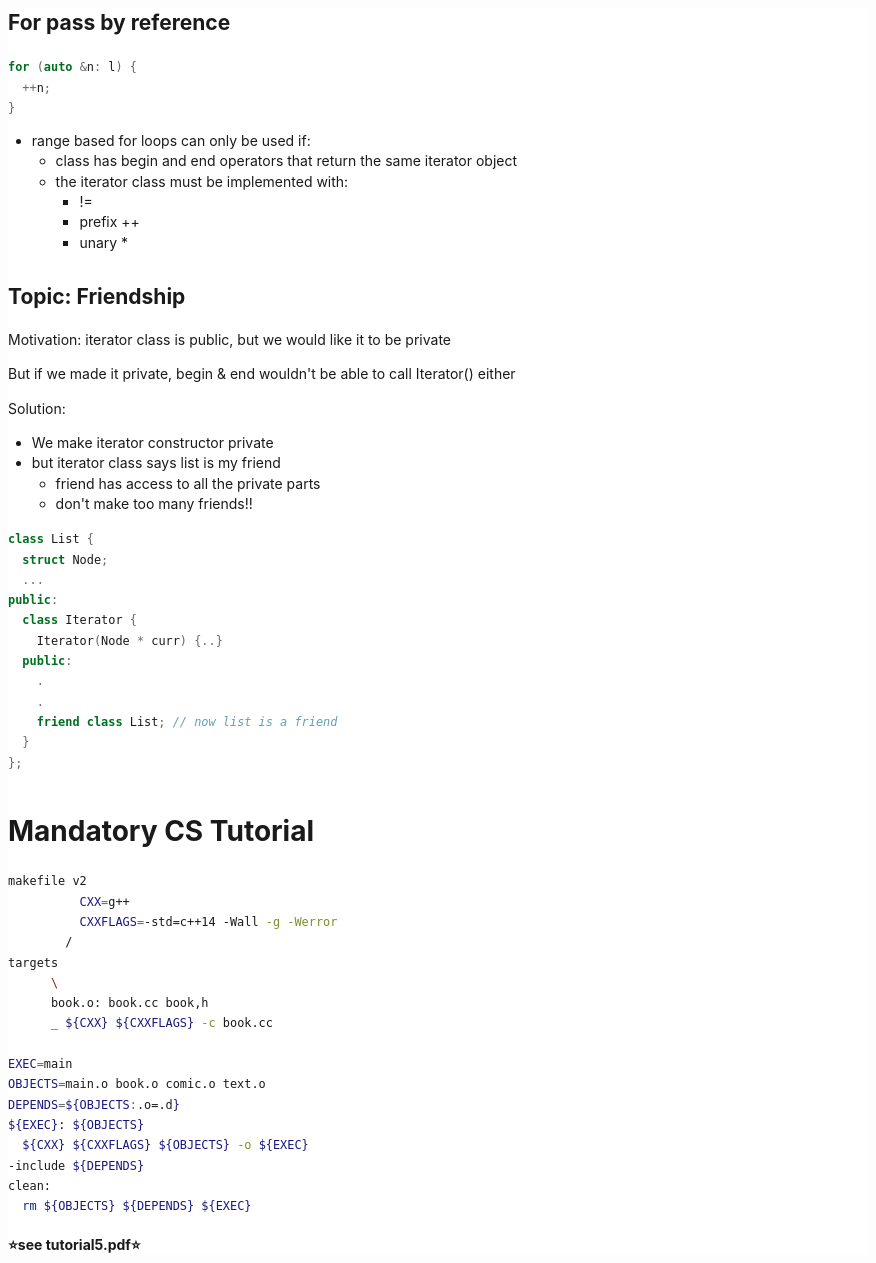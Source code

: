 ## For pass by reference
```cpp
for (auto &n: l) {
  ++n;
}
```

* range based for loops can only be used if:
  * class has begin and end operators that return the same iterator object
  * the iterator class must be implemented with:
    * !=
    * prefix ++
    * unary *

## Topic: Friendship
Motivation: iterator class is public, but we would like it to be private

But if we made it private, begin & end wouldn't be able to call Iterator() either

Solution:
* We make iterator constructor private
* but iterator class says list is my friend
  * friend has access to all the private parts
  * don't make too many friends!!

```cpp
class List {
  struct Node;
  ...
public:
  class Iterator {
    Iterator(Node * curr) {..}
  public:
    .
    .
    friend class List; // now list is a friend
  }
};
```


# Mandatory CS Tutorial
```bash
makefile v2
          CXX=g++
          CXXFLAGS=-std=c++14 -Wall -g -Werror
        /
targets
      \
      book.o: book.cc book,h
      _ ${CXX} ${CXXFLAGS} -c book.cc

EXEC=main
OBJECTS=main.o book.o comic.o text.o
DEPENDS=${OBJECTS:.o=.d}
${EXEC}: ${OBJECTS}
  ${CXX} ${CXXFLAGS} ${OBJECTS} -o ${EXEC}
-include ${DEPENDS}
clean:
  rm ${OBJECTS} ${DEPENDS} ${EXEC}
```
#### ⭐see tutorial5.pdf⭐
